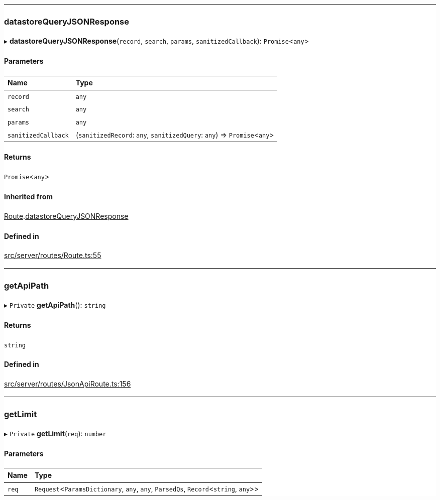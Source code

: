 ___

### datastoreQueryJSONResponse

▸ **datastoreQueryJSONResponse**(`record`, `search`, `params`, `sanitizedCallback`): `Promise`<`any`\>

#### Parameters

| Name | Type |
| :------ | :------ |
| `record` | `any` |
| `search` | `any` |
| `params` | `any` |
| `sanitizedCallback` | (`sanitizedRecord`: `any`, `sanitizedQuery`: `any`) => `Promise`<`any`\> |

#### Returns

`Promise`<`any`\>

#### Inherited from

[Route](server.Route.md).[datastoreQueryJSONResponse](server.Route.md#datastorequeryjsonresponse)

#### Defined in

[src/server/routes/Route.ts:55](https://github.com/AdityaHegde/typescript-framework/blob/8035b74/src/server/routes/Route.ts#L55)

___

### getApiPath

▸ `Private` **getApiPath**(): `string`

#### Returns

`string`

#### Defined in

[src/server/routes/JsonApiRoute.ts:156](https://github.com/AdityaHegde/typescript-framework/blob/8035b74/src/server/routes/JsonApiRoute.ts#L156)

___

### getLimit

▸ `Private` **getLimit**(`req`): `number`

#### Parameters

| Name | Type |
| :------ | :------ |
| `req` | `Request`<`ParamsDictionary`, `any`, `any`, `ParsedQs`, `Record`<`string`, `any`\>\> |
